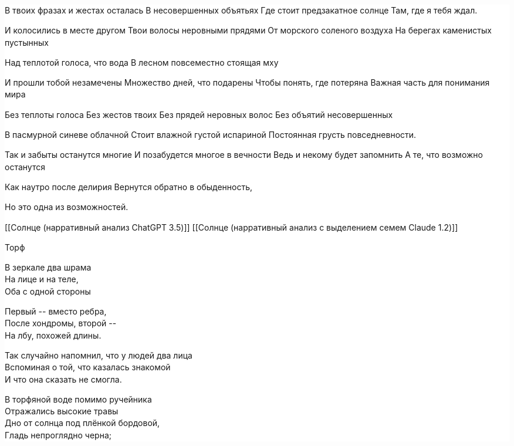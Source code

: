 В твоих фразах и жестах осталась
В несовершенных объятьях
Где стоит предзакатное солнце
Там, где я тебя ждал.

И колосились в месте другом
Твои волосы неровными прядями
От морского соленого воздуха
На берегах каменистых пустынных

Над теплотой голоса, что вода 
В лесном повсеместно стоящая мху

И прошли тобой незамечены 
Множество дней, что подарены
Чтобы понять, где потеряна 
Важная часть для понимания мира

Без теплоты голоса
Без жестов твоих
Без прядей неровных волос
Без объятий несовершенных

В пасмурной синеве облачной
Стоит влажной густой испариной
Постоянная грусть повседневности.

Так и забыты останутся многие
И позабудется многое в вечности
Ведь и некому будет запомнить
А те, что возможно останутся

Как наутро после делирия
Вернутся обратно в обыденность,

Но это одна из возможностей.

[[Солнце (нарративный анализ ChatGPT 3.5)]]
[[Солнце (нарративный анализ с выделением семем Claude 1.2)]]

Торф

В зеркале два шрама  
На лице и на теле,  
Оба с одной стороны  
  
Первый -- вместо ребра,  
После хондромы, второй --  
На лбу, похожей длины.  
  
Так случайно напомнил, что у людей два лица  
Вспоминая о той, что казалась знакомой  
И что она сказать не смогла.  
  
В торфяной воде помимо ручейника  
Отражались высокие травы  
Дно от солнца под плёнкой бордовой,  
Гладь непроглядно черна;  
  